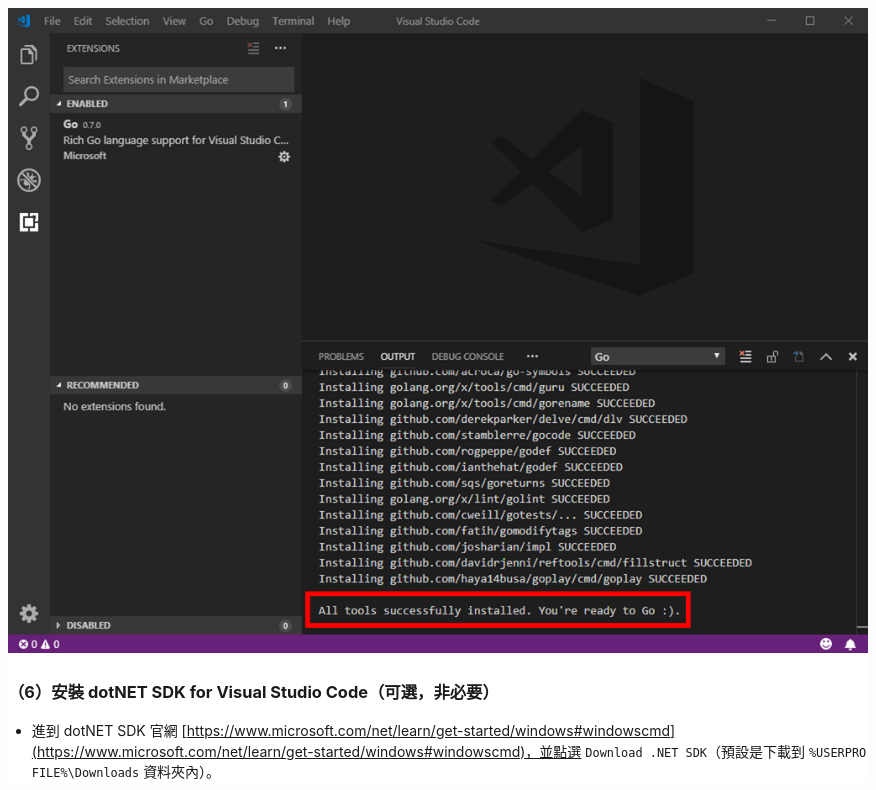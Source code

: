 ![](../images/135.png)

### （6）安裝 dotNET SDK for Visual Studio Code（可選，非必要）

- 進到 dotNET SDK 官網 [https://www.microsoft.com/net/learn/get-started/windows#windowscmd](https://www.microsoft.com/net/learn/get-started/windows#windowscmd)，並點選 `Download .NET SDK`（預設是下載到 `%USERPROFILE%\Downloads` 資料夾內）。
